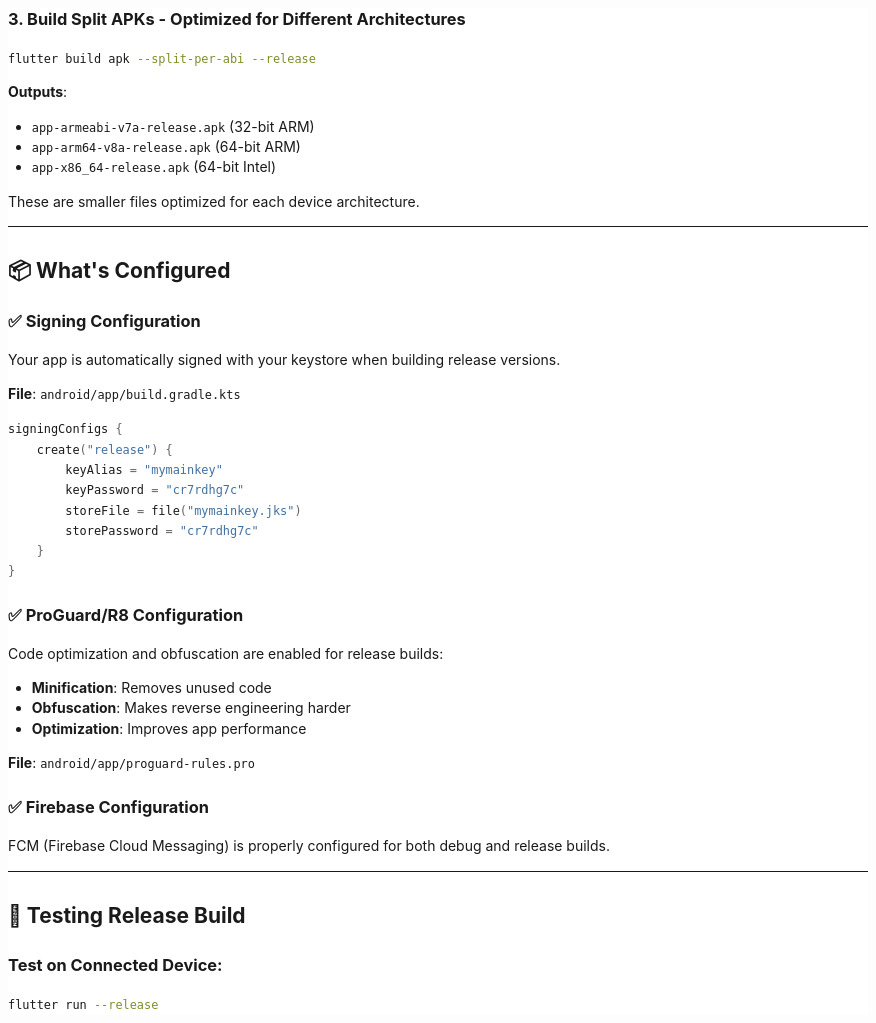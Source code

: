 ### 3. **Build Split APKs** - Optimized for Different Architectures

```bash
flutter build apk --split-per-abi --release
```

**Outputs**:
- `app-armeabi-v7a-release.apk` (32-bit ARM)
- `app-arm64-v8a-release.apk` (64-bit ARM)
- `app-x86_64-release.apk` (64-bit Intel)

These are smaller files optimized for each device architecture.

---

## 📦 What's Configured

### ✅ Signing Configuration
Your app is automatically signed with your keystore when building release versions.

**File**: `android/app/build.gradle.kts`
```kotlin
signingConfigs {
    create("release") {
        keyAlias = "mymainkey"
        keyPassword = "cr7rdhg7c"
        storeFile = file("mymainkey.jks")
        storePassword = "cr7rdhg7c"
    }
}
```

### ✅ ProGuard/R8 Configuration
Code optimization and obfuscation are enabled for release builds:
- **Minification**: Removes unused code
- **Obfuscation**: Makes reverse engineering harder
- **Optimization**: Improves app performance

**File**: `android/app/proguard-rules.pro`

### ✅ Firebase Configuration
FCM (Firebase Cloud Messaging) is properly configured for both debug and release builds.

---

## 📱 Testing Release Build

### Test on Connected Device:
```bash
flutter run --release
```
